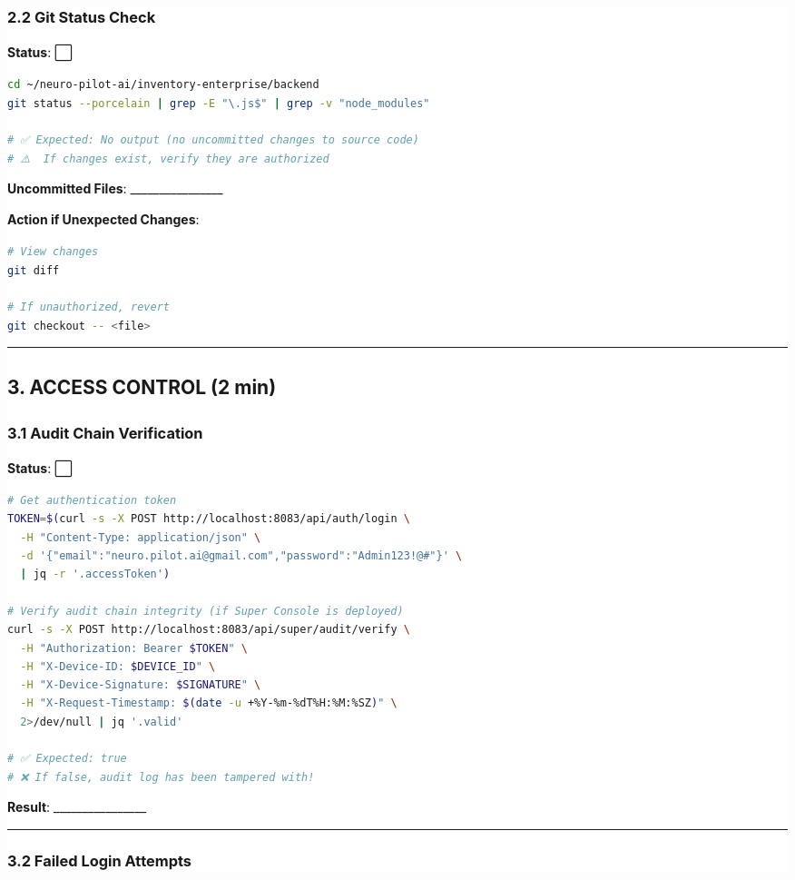 ### 2.2 Git Status Check

**Status**: ⬜

```bash
cd ~/neuro-pilot-ai/inventory-enterprise/backend
git status --porcelain | grep -E "\.js$" | grep -v "node_modules"

# ✅ Expected: No output (no uncommitted changes to source code)
# ⚠️  If changes exist, verify they are authorized
```

**Uncommitted Files**: ________________

**Action if Unexpected Changes**:
```bash
# View changes
git diff

# If unauthorized, revert
git checkout -- <file>
```

---

## 3. ACCESS CONTROL (2 min)

### 3.1 Audit Chain Verification

**Status**: ⬜

```bash
# Get authentication token
TOKEN=$(curl -s -X POST http://localhost:8083/api/auth/login \
  -H "Content-Type: application/json" \
  -d '{"email":"neuro.pilot.ai@gmail.com","password":"Admin123!@#"}' \
  | jq -r '.accessToken')

# Verify audit chain integrity (if Super Console is deployed)
curl -s -X POST http://localhost:8083/api/super/audit/verify \
  -H "Authorization: Bearer $TOKEN" \
  -H "X-Device-ID: $DEVICE_ID" \
  -H "X-Device-Signature: $SIGNATURE" \
  -H "X-Request-Timestamp: $(date -u +%Y-%m-%dT%H:%M:%SZ)" \
  2>/dev/null | jq '.valid'

# ✅ Expected: true
# ❌ If false, audit log has been tampered with!
```

**Result**: ________________

---

### 3.2 Failed Login Attempts
